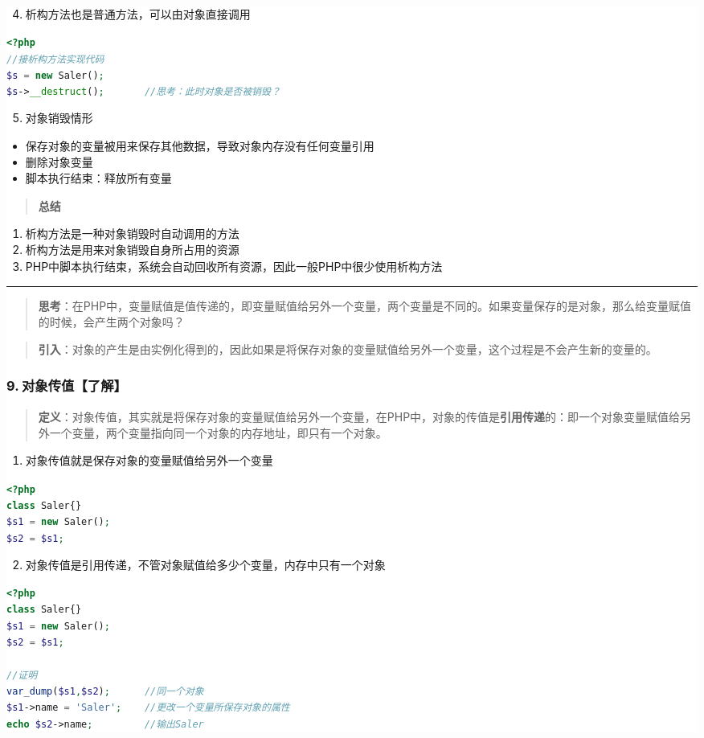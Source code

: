 4. 析构方法也是普通方法，可以由对象直接调用

```php
<?php
//接析构方法实现代码
$s = new Saler();
$s->__destruct();		//思考：此时对象是否被销毁？
```

5. 对象销毁情形

* 保存对象的变量被用来保存其他数据，导致对象内存没有任何变量引用
* 删除对象变量
* 脚本执行结束：释放所有变量



> **总结**

1. 析构方法是一种对象销毁时自动调用的方法
2. 析构方法是用来对象销毁自身所占用的资源
3. PHP中脚本执行结束，系统会自动回收所有资源，因此一般PHP中很少使用析构方法



***



> **思考**：在PHP中，变量赋值是值传递的，即变量赋值给另外一个变量，两个变量是不同的。如果变量保存的是对象，那么给变量赋值的时候，会产生两个对象吗？

> **引入**：对象的产生是由实例化得到的，因此如果是将保存对象的变量赋值给另外一个变量，这个过程是不会产生新的变量的。



### **9. 对象传值【了解】**



> **定义**：对象传值，其实就是将保存对象的变量赋值给另外一个变量，在PHP中，对象的传值是**引用传递**的：即一个对象变量赋值给另外一个变量，两个变量指向同一个对象的内存地址，即只有一个对象。

1. 对象传值就是保存对象的变量赋值给另外一个变量

```PHP
<?php
class Saler{}
$s1 = new Saler();
$s2 = $s1;
```

2. 对象传值是引用传递，不管对象赋值给多少个变量，内存中只有一个对象

```PHP
<?php
class Saler{}
$s1 = new Saler();
$s2 = $s1;

//证明
var_dump($s1,$s2);		//同一个对象
$s1->name = 'Saler';	//更改一个变量所保存对象的属性
echo $s2->name;			//输出Saler
```
